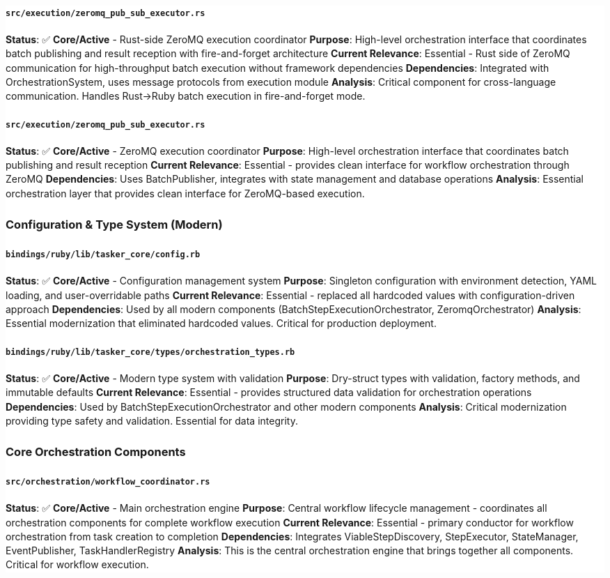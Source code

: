 #### `src/execution/zeromq_pub_sub_executor.rs`
**Status**: ✅ **Core/Active** - Rust-side ZeroMQ execution coordinator
**Purpose**: High-level orchestration interface that coordinates batch publishing and result reception with fire-and-forget architecture
**Current Relevance**: Essential - Rust side of ZeroMQ communication for high-throughput batch execution without framework dependencies
**Dependencies**: Integrated with OrchestrationSystem, uses message protocols from execution module
**Analysis**: Critical component for cross-language communication. Handles Rust→Ruby batch execution in fire-and-forget mode.

#### `src/execution/zeromq_pub_sub_executor.rs`
**Status**: ✅ **Core/Active** - ZeroMQ execution coordinator
**Purpose**: High-level orchestration interface that coordinates batch publishing and result reception
**Current Relevance**: Essential - provides clean interface for workflow orchestration through ZeroMQ
**Dependencies**: Uses BatchPublisher, integrates with state management and database operations
**Analysis**: Essential orchestration layer that provides clean interface for ZeroMQ-based execution.

### Configuration & Type System (Modern)

#### `bindings/ruby/lib/tasker_core/config.rb`
**Status**: ✅ **Core/Active** - Configuration management system
**Purpose**: Singleton configuration with environment detection, YAML loading, and user-overridable paths
**Current Relevance**: Essential - replaced all hardcoded values with configuration-driven approach
**Dependencies**: Used by all modern components (BatchStepExecutionOrchestrator, ZeromqOrchestrator)
**Analysis**: Essential modernization that eliminated hardcoded values. Critical for production deployment.

#### `bindings/ruby/lib/tasker_core/types/orchestration_types.rb`
**Status**: ✅ **Core/Active** - Modern type system with validation
**Purpose**: Dry-struct types with validation, factory methods, and immutable defaults
**Current Relevance**: Essential - provides structured data validation for orchestration operations
**Dependencies**: Used by BatchStepExecutionOrchestrator and other modern components
**Analysis**: Critical modernization providing type safety and validation. Essential for data integrity.

### Core Orchestration Components

#### `src/orchestration/workflow_coordinator.rs`
**Status**: ✅ **Core/Active** - Main orchestration engine
**Purpose**: Central workflow lifecycle management - coordinates all orchestration components for complete workflow execution
**Current Relevance**: Essential - primary conductor for workflow orchestration from task creation to completion
**Dependencies**: Integrates ViableStepDiscovery, StepExecutor, StateManager, EventPublisher, TaskHandlerRegistry
**Analysis**: This is the central orchestration engine that brings together all components. Critical for workflow execution.

